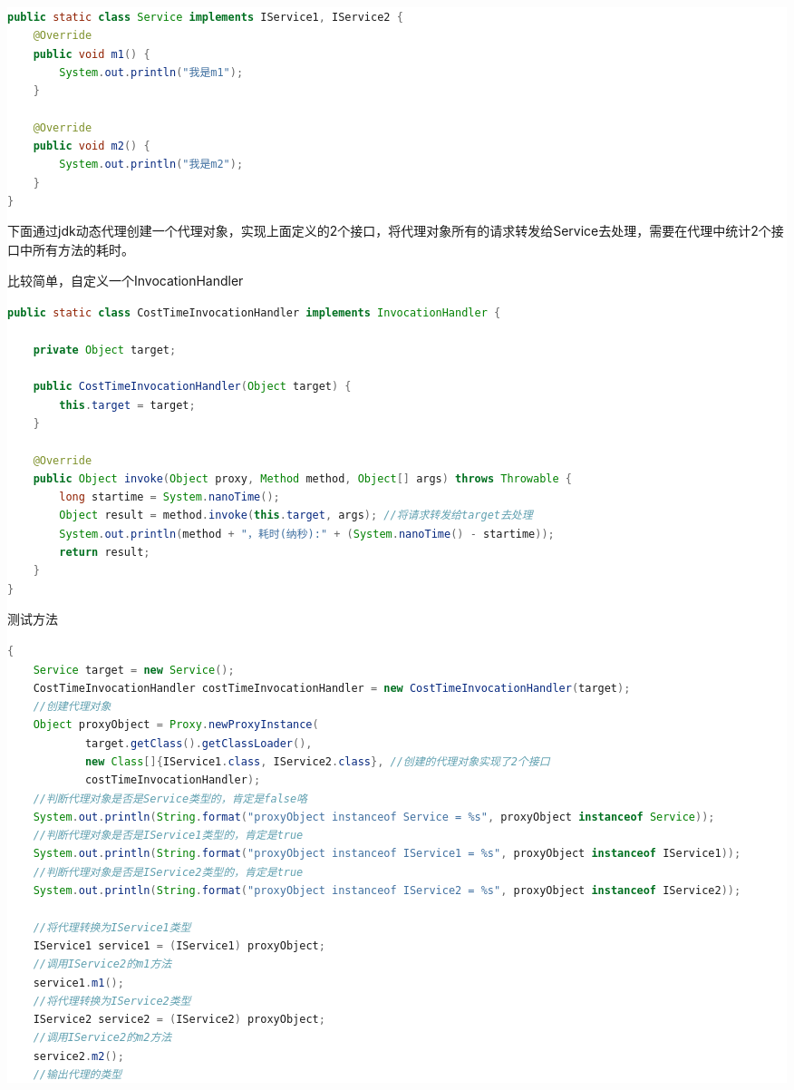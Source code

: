 ```java
public static class Service implements IService1, IService2 {
    @Override
    public void m1() {
        System.out.println("我是m1");
    }

    @Override
    public void m2() {
        System.out.println("我是m2");
    }
}
```

下面通过jdk动态代理创建一个代理对象，实现上面定义的2个接口，将代理对象所有的请求转发给Service去处理，需要在代理中统计2个接口中所有方法的耗时。

比较简单，自定义一个InvocationHandler

```java
public static class CostTimeInvocationHandler implements InvocationHandler {

    private Object target;

    public CostTimeInvocationHandler(Object target) {
        this.target = target;
    }

    @Override
    public Object invoke(Object proxy, Method method, Object[] args) throws Throwable {
        long startime = System.nanoTime();
        Object result = method.invoke(this.target, args); //将请求转发给target去处理
        System.out.println(method + "，耗时(纳秒):" + (System.nanoTime() - startime));
        return result;
    }
}
```

测试方法

```java
{
    Service target = new Service();
    CostTimeInvocationHandler costTimeInvocationHandler = new CostTimeInvocationHandler(target);
    //创建代理对象
    Object proxyObject = Proxy.newProxyInstance(
            target.getClass().getClassLoader(),
            new Class[]{IService1.class, IService2.class}, //创建的代理对象实现了2个接口
            costTimeInvocationHandler);
    //判断代理对象是否是Service类型的，肯定是false咯
    System.out.println(String.format("proxyObject instanceof Service = %s", proxyObject instanceof Service));
    //判断代理对象是否是IService1类型的，肯定是true
    System.out.println(String.format("proxyObject instanceof IService1 = %s", proxyObject instanceof IService1));
    //判断代理对象是否是IService2类型的，肯定是true
    System.out.println(String.format("proxyObject instanceof IService2 = %s", proxyObject instanceof IService2));

    //将代理转换为IService1类型
    IService1 service1 = (IService1) proxyObject;
    //调用IService2的m1方法
    service1.m1();
    //将代理转换为IService2类型
    IService2 service2 = (IService2) proxyObject;
    //调用IService2的m2方法
    service2.m2();
    //输出代理的类型
```
